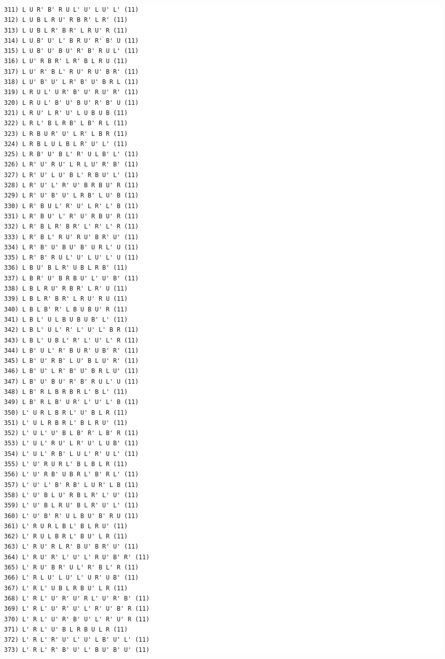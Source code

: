 ```
311) L U R' B' R U L' U' L U' L' (11)
312) L U B L R U' R B R' L R' (11)
313) L U B L R' B R' L R U' R (11)
314) L U B' U' L' B R U' R' B' U (11)
315) L U B' U' B U' R' B' R U L' (11)
316) L U' R B R' L R' B L R U (11)
317) L U' R' B L' R U' R U' B R' (11)
318) L U' B' U' L R' B' U' B R L (11)
319) L R U L' U R' B' U' R U' R' (11)
320) L R U L' B' U' B U' R' B' U (11)
321) L R U' L R' U' L U B U B (11)
322) L R L' B L R B' L B' R L (11)
323) L R B U R' U' L R' L B R (11)
324) L R B L U L B L R' U' L' (11)
325) L R B' U' B L' R' U L B' L' (11)
326) L R' U' R U' L R L U' R' B' (11)
327) L R' U' L U' B L' R B U' L' (11)
328) L R' U' L' R' U' B R B U' R (11)
329) L R' U' B' U' L R B' L U' B (11)
330) L R' B U L' R' U' L R' L' B (11)
331) L R' B U' L' R' U' R B U' R (11)
332) L R' B L R' B R' L' R' L' R (11)
333) L R' B L' R U' R U' B R' U' (11)
334) L R' B' U' B U' B' U R L' U (11)
335) L R' B' R U L' U' L U' L' U (11)
336) L B U' B L R' U B L R B' (11)
337) L B R' U' B R B U' L' U' B' (11)
338) L B L R U' R B R' L R' U (11)
339) L B L R' B R' L R U' R U (11)
340) L B L B' R' L B U B U' R (11)
341) L B L' U L B U B U B' L' (11)
342) L B L' U L' R' L' U' L' B R (11)
343) L B L' U B L' R' L' U' L' R (11)
344) L B' U L' R' B U R' U B' R' (11)
345) L B' U' R B' L U' B L U' R' (11)
346) L B' U' L R' B' U' B R L U' (11)
347) L B' U' B U' R' B' R U L' U (11)
348) L B' R L B R B R L' B L' (11)
349) L B' R L B' U R' L' U' L' B (11)
350) L' U R L B R L' U' B L R (11)
351) L' U L R B R L' B L R U' (11)
352) L' U L' U' B L B' R' L B' R (11)
353) L' U L' R U' L R' U' L U B' (11)
354) L' U L' R B' L U L' R' U L' (11)
355) L' U' R U R L' B L B L R (11)
356) L' U' R B' U B R L' B' R L' (11)
357) L' U' L' B' R B' L U R' L B (11)
358) L' U' B L U' R B L R' L' U' (11)
359) L' U' B L R U' B L R' U' L' (11)
360) L' U' B' R' U L B U' B' R U (11)
361) L' R U R L B L' B L R U' (11)
362) L' R U L B R L' B U' L R (11)
363) L' R U' R L R' B U' B R' U' (11)
364) L' R U' R' L' U' L' R U' B' R' (11)
365) L' R U' B R' U L' R' B L' R (11)
366) L' R L U' L U' L' U R' U B' (11)
367) L' R L' U B L R B U' L R (11)
368) L' R L' U' R' U' R L' U' R' B' (11)
369) L' R L' U' R' U' L' R' U' B' R (11)
370) L' R L' U' R' B' U' L' R' U' R (11)
371) L' R L' U' B L R B U L R (11)
372) L' R L' R' U' L' U' L B' U' L' (11)
373) L' R L' R' B' U' L' B U' B' U' (11)
```